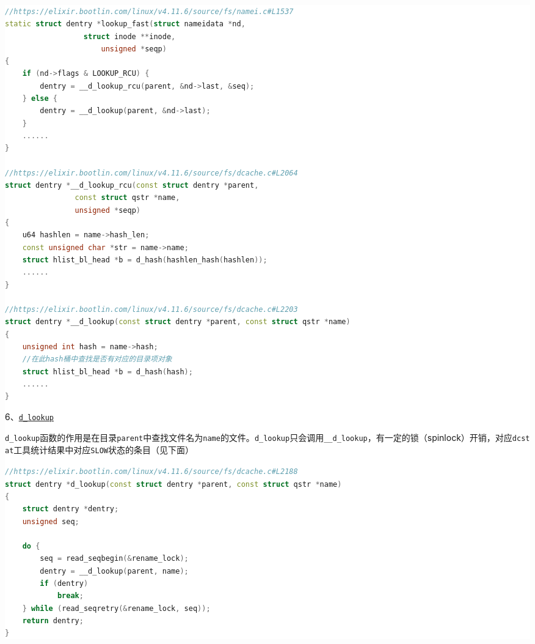 ```CPP
//https://elixir.bootlin.com/linux/v4.11.6/source/fs/namei.c#L1537
static struct dentry *lookup_fast(struct nameidata *nd,
				  struct inode **inode,
			          unsigned *seqp)
{
    if (nd->flags & LOOKUP_RCU) {
        dentry = __d_lookup_rcu(parent, &nd->last, &seq);
    } else {
        dentry = __d_lookup(parent, &nd->last);
    }
    ......
}

//https://elixir.bootlin.com/linux/v4.11.6/source/fs/dcache.c#L2064
struct dentry *__d_lookup_rcu(const struct dentry *parent,
				const struct qstr *name,
				unsigned *seqp)
{
	u64 hashlen = name->hash_len;
	const unsigned char *str = name->name;
	struct hlist_bl_head *b = d_hash(hashlen_hash(hashlen));
    ......
}

//https://elixir.bootlin.com/linux/v4.11.6/source/fs/dcache.c#L2203
struct dentry *__d_lookup(const struct dentry *parent, const struct qstr *name)
{
	unsigned int hash = name->hash;
    //在此hash桶中查找是否有对应的目录项对象
	struct hlist_bl_head *b = d_hash(hash);
    ......
}
```

6、[`d_lookup`](https://elixir.bootlin.com/linux/v4.11.6/source/fs/dcache.c#L2188)

`d_lookup`函数的作用是在目录`parent`中查找文件名为`name`的文件。`d_lookup`只会调用`__d_lookup`，有一定的锁（spinlock）开销，对应`dcstat`工具统计结果中对应`SLOW`状态的条目（见下面）

```CPP
//https://elixir.bootlin.com/linux/v4.11.6/source/fs/dcache.c#L2188
struct dentry *d_lookup(const struct dentry *parent, const struct qstr *name)
{
	struct dentry *dentry;
	unsigned seq;

	do {
		seq = read_seqbegin(&rename_lock);
		dentry = __d_lookup(parent, name);
		if (dentry)
			break;
	} while (read_seqretry(&rename_lock, seq));
	return dentry;
}
```
